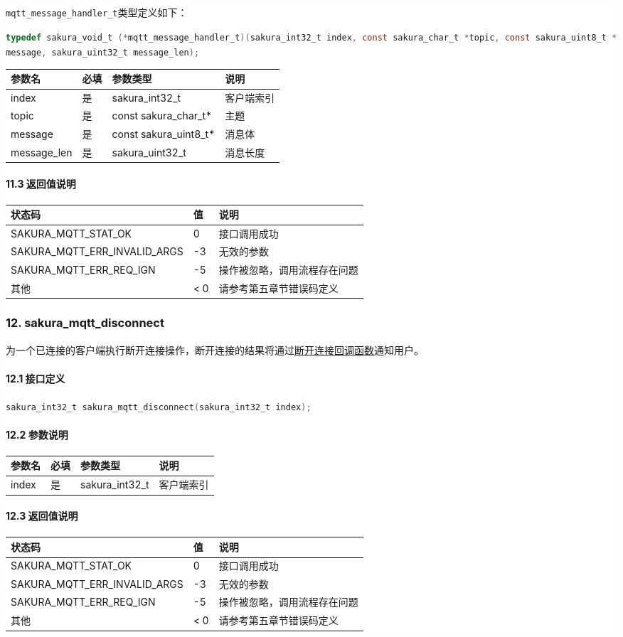 `mqtt_message_handler_t`类型定义如下：

```c
typedef sakura_void_t (*mqtt_message_handler_t)(sakura_int32_t index, const sakura_char_t *topic, const sakura_uint8_t *message, sakura_uint32_t message_len);
```

| 参数名 | 必填 | 参数类型 | 说明 |
| :- | :- | :- | :- |
| index | 是 | sakura_int32_t | 客户端索引 |
| topic | 是 | const sakura_char_t* | 主题 |
| message | 是 | const sakura_uint8_t* | 消息体 |
| message_len | 是 | sakura_uint32_t | 消息长度 |

#### 11.3 返回值说明

| 状态码           | 值   | 说明                     |
| :- | :- | :- |
| SAKURA_MQTT_STAT_OK | 0    | 接口调用成功             |
| SAKURA_MQTT_ERR_INVALID_ARGS | -3 | 无效的参数 |
| SAKURA_MQTT_ERR_REQ_IGN | -5 | 操作被忽略，调用流程存在问题 |
| 其他 | < 0  | 请参考第五章节错误码定义 |

### 12. sakura_mqtt_disconnect

为一个已连接的客户端执行断开连接操作，断开连接的结果将通过[断开连接回调函数](#disconnect_cb)通知用户。

#### 12.1 接口定义

```c
sakura_int32_t sakura_mqtt_disconnect(sakura_int32_t index);
```

#### 12.2 参数说明

| 参数名 | 必填 | 参数类型 | 说明 |
| :- | :- | :- | :- |
| index | 是 | sakura_int32_t | 客户端索引 |

#### 12.3 返回值说明

| 状态码           | 值   | 说明                     |
| :- | :- | :- |
| SAKURA_MQTT_STAT_OK | 0    | 接口调用成功             |
| SAKURA_MQTT_ERR_INVALID_ARGS | -3 | 无效的参数 |
| SAKURA_MQTT_ERR_REQ_IGN | -5 | 操作被忽略，调用流程存在问题 |
| 其他 | < 0  | 请参考第五章节错误码定义 |
